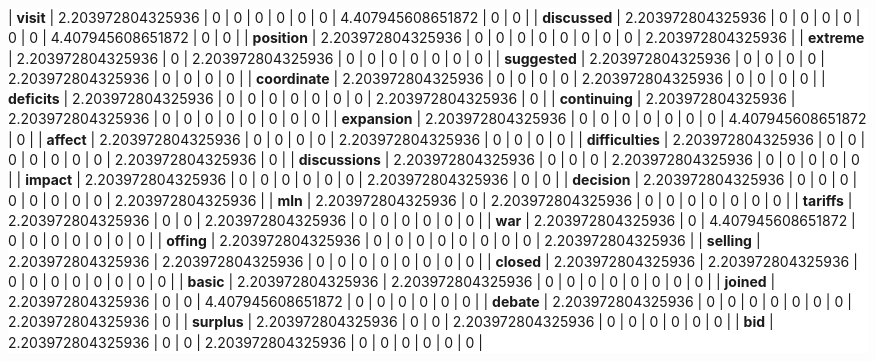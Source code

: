 | **visit**            | 2.203972804325936  | 0                  | 0                  | 0                  | 0                  | 0                  | 0                  | 4.407945608651872  | 0                  | 0                  |
| **discussed**        | 2.203972804325936  | 0                  | 0                  | 0                  | 0                  | 0                  | 0                  | 4.407945608651872  | 0                  | 0                  |
| **position**         | 2.203972804325936  | 0                  | 0                  | 0                  | 0                  | 0                  | 0                  | 0                  | 0                  | 2.203972804325936  |
| **extreme**          | 2.203972804325936  | 0                  | 2.203972804325936  | 0                  | 0                  | 0                  | 0                  | 0                  | 0                  | 0                  |
| **suggested**        | 2.203972804325936  | 0                  | 0                  | 0                  | 0                  | 2.203972804325936  | 0                  | 0                  | 0                  | 0                  |
| **coordinate**       | 2.203972804325936  | 0                  | 0                  | 0                  | 0                  | 2.203972804325936  | 0                  | 0                  | 0                  | 0                  |
| **deficits**         | 2.203972804325936  | 0                  | 0                  | 0                  | 0                  | 0                  | 0                  | 0                  | 2.203972804325936  | 0                  |
| **continuing**       | 2.203972804325936  | 2.203972804325936  | 0                  | 0                  | 0                  | 0                  | 0                  | 0                  | 0                  | 0                  |
| **expansion**        | 2.203972804325936  | 0                  | 0                  | 0                  | 0                  | 0                  | 0                  | 0                  | 4.407945608651872  | 0                  |
| **affect**           | 2.203972804325936  | 0                  | 0                  | 0                  | 0                  | 2.203972804325936  | 0                  | 0                  | 0                  | 0                  |
| **difficulties**     | 2.203972804325936  | 0                  | 0                  | 0                  | 0                  | 0                  | 0                  | 0                  | 2.203972804325936  | 0                  |
| **discussions**      | 2.203972804325936  | 0                  | 0                  | 0                  | 2.203972804325936  | 0                  | 0                  | 0                  | 0                  | 0                  |
| **impact**           | 2.203972804325936  | 0                  | 0                  | 0                  | 0                  | 0                  | 0                  | 2.203972804325936  | 0                  | 0                  |
| **decision**         | 2.203972804325936  | 0                  | 0                  | 0                  | 0                  | 0                  | 0                  | 0                  | 0                  | 2.203972804325936  |
| **mln**              | 2.203972804325936  | 0                  | 2.203972804325936  | 0                  | 0                  | 0                  | 0                  | 0                  | 0                  | 0                  |
| **tariffs**          | 2.203972804325936  | 0                  | 0                  | 2.203972804325936  | 0                  | 0                  | 0                  | 0                  | 0                  | 0                  |
| **war**              | 2.203972804325936  | 0                  | 4.407945608651872  | 0                  | 0                  | 0                  | 0                  | 0                  | 0                  | 0                  |
| **offing**           | 2.203972804325936  | 0                  | 0                  | 0                  | 0                  | 0                  | 0                  | 0                  | 0                  | 2.203972804325936  |
| **selling**          | 2.203972804325936  | 2.203972804325936  | 0                  | 0                  | 0                  | 0                  | 0                  | 0                  | 0                  | 0                  |
| **closed**           | 2.203972804325936  | 2.203972804325936  | 0                  | 0                  | 0                  | 0                  | 0                  | 0                  | 0                  | 0                  |
| **basic**            | 2.203972804325936  | 2.203972804325936  | 0                  | 0                  | 0                  | 0                  | 0                  | 0                  | 0                  | 0                  |
| **joined**           | 2.203972804325936  | 0                  | 0                  | 4.407945608651872  | 0                  | 0                  | 0                  | 0                  | 0                  | 0                  |
| **debate**           | 2.203972804325936  | 0                  | 0                  | 0                  | 0                  | 0                  | 0                  | 0                  | 2.203972804325936  | 0                  |
| **surplus**          | 2.203972804325936  | 0                  | 0                  | 2.203972804325936  | 0                  | 0                  | 0                  | 0                  | 0                  | 0                  |
| **bid**              | 2.203972804325936  | 0                  | 0                  | 2.203972804325936  | 0                  | 0                  | 0                  | 0                  | 0                  | 0                  |